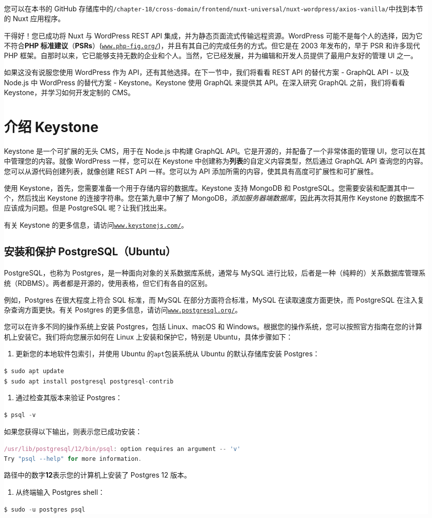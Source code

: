 您可以在本书的 GitHub 存储库中的`/chapter-18/cross-domain/frontend/nuxt-universal/nuxt-wordpress/axios-vanilla/`中找到本节的 Nuxt 应用程序。

干得好！您已成功将 Nuxt 与 WordPress REST API 集成，并为静态页面流式传输远程资源。WordPress 可能不是每个人的选择，因为它不符合**PHP 标准建议**（**PSRs**）([`www.php-fig.org/`](https://www.php-fig.org/))，并且有其自己的完成任务的方式。但它是在 2003 年发布的，早于 PSR 和许多现代 PHP 框架。自那时以来，它已能够支持无数的企业和个人。当然，它已经发展，并为编辑和开发人员提供了最用户友好的管理 UI 之一。

如果这没有说服您使用 WordPress 作为 API，还有其他选择。在下一节中，我们将看看 REST API 的替代方案 - GraphQL API - 以及 Node.js 中 WordPress 的替代方案 - Keystone。Keystone 使用 GraphQL 来提供其 API。在深入研究 GraphQL 之前，我们将看看 Keystone，并学习如何开发定制的 CMS。

# 介绍 Keystone

Keystone 是一个可扩展的无头 CMS，用于在 Node.js 中构建 GraphQL API。它是开源的，并配备了一个非常体面的管理 UI，您可以在其中管理您的内容。就像 WordPress 一样，您可以在 Keystone 中创建称为**列表**的自定义内容类型，然后通过 GraphQL API 查询您的内容。您可以从源代码创建列表，就像创建 REST API 一样。您可以为 API 添加所需的内容，使其具有高度可扩展性和可扩展性。

使用 Keystone，首先，您需要准备一个用于存储内容的数据库。Keystone 支持 MongoDB 和 PostgreSQL。您需要安装和配置其中一个，然后找出 Keystone 的连接字符串。您在第九章中了解了 MongoDB，*添加服务器端数据库*，因此再次将其用作 Keystone 的数据库不应该成为问题。但是 PostgreSQL 呢？让我们找出来。

有关 Keystone 的更多信息，请访问[`www.keystonejs.com/`](https://www.keystonejs.com/)。

## 安装和保护 PostgreSQL（Ubuntu）

PostgreSQL，也称为 Postgres，是一种面向对象的关系数据库系统，通常与 MySQL 进行比较，后者是一种（纯粹的）关系数据库管理系统（RDBMS）。两者都是开源的，使用表格，但它们有各自的区别。

例如，Postgres 在很大程度上符合 SQL 标准，而 MySQL 在部分方面符合标准，MySQL 在读取速度方面更快，而 PostgreSQL 在注入复杂查询方面更快。有关 Postgres 的更多信息，请访问[`www.postgresql.org/`](https://www.postgresql.org/)。

您可以在许多不同的操作系统上安装 Postgres，包括 Linux、macOS 和 Windows。根据您的操作系统，您可以按照官方指南在您的计算机上安装它。我们将向您展示如何在 Linux 上安装和保护它，特别是 Ubuntu，具体步骤如下：

1.  更新您的本地软件包索引，并使用 Ubuntu 的`apt`包装系统从 Ubuntu 的默认存储库安装 Postgres：

```js
$ sudo apt update
$ sudo apt install postgresql postgresql-contrib
```

1.  通过检查其版本来验证 Postgres：

```js
$ psql -v
```

如果您获得以下输出，则表示您已成功安装：

```js
/usr/lib/postgresql/12/bin/psql: option requires an argument -- 'v'
Try "psql --help" for more information.
```

路径中的数字**12**表示您的计算机上安装了 Postgres 12 版本。

1.  从终端输入 Postgres shell：

```js
$ sudo -u postgres psql
```
